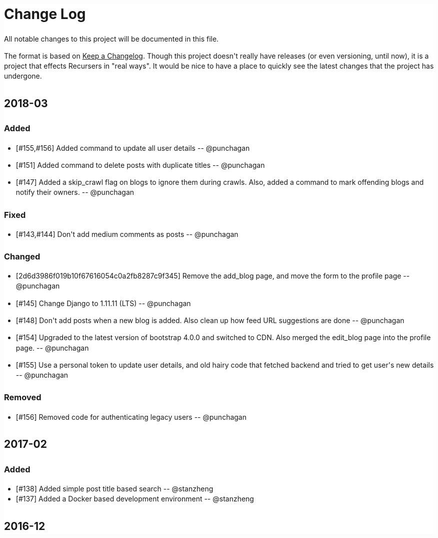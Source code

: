 # Change Log

All notable changes to this project will be documented in this file.

The format is based on [Keep a Changelog](http://keepachangelog.com/).  Though
this project doesn't really have releases (or even versioning, until now), it
is a project that effects Recursers in "real ways".  It would be nice to have a
place to quickly see the latest changes that the project has undergone.

## 2018-03

### Added

- [#155,#156] Added command to update all user details -- @punchagan

- [#151] Added command to delete posts with duplicate titles -- @punchagan

- [#147] Added a skip_crawl flag on blogs to ignore them during crawls. Also,
  added a command to mark offending blogs and notify their owners. -- @punchagan

### Fixed

- [#143,#144] Don't add medium comments as posts -- @punchagan

### Changed

- [2d6d3986f019b10f67616054c0a2fb8287c9f345] Remove the add_blog page, and move
  the form to the profile page -- @punchagan

- [#145] Change Django to 1.11.11 (LTS) -- @punchagan

- [#148] Don't add posts when a new blog is added. Also clean up how feed URL
  suggestions are done -- @punchagan

- [#154] Upgraded to the latest version of bootstrap 4.0.0 and switched to CDN.
  Also merged the edit_blog page into the profile page. -- @punchagan

- [#155] Use a personal token to update user details, and old hairy code that
  fetched backend and tried to get user's new details -- @punchagan

### Removed

- [#156] Removed code for authenticating legacy users -- @punchagan


## 2017-02

### Added

- [#138] Added simple post title based search -- @stanzheng
- [#137] Added a Docker based development environment -- @stanzheng

## 2016-12
